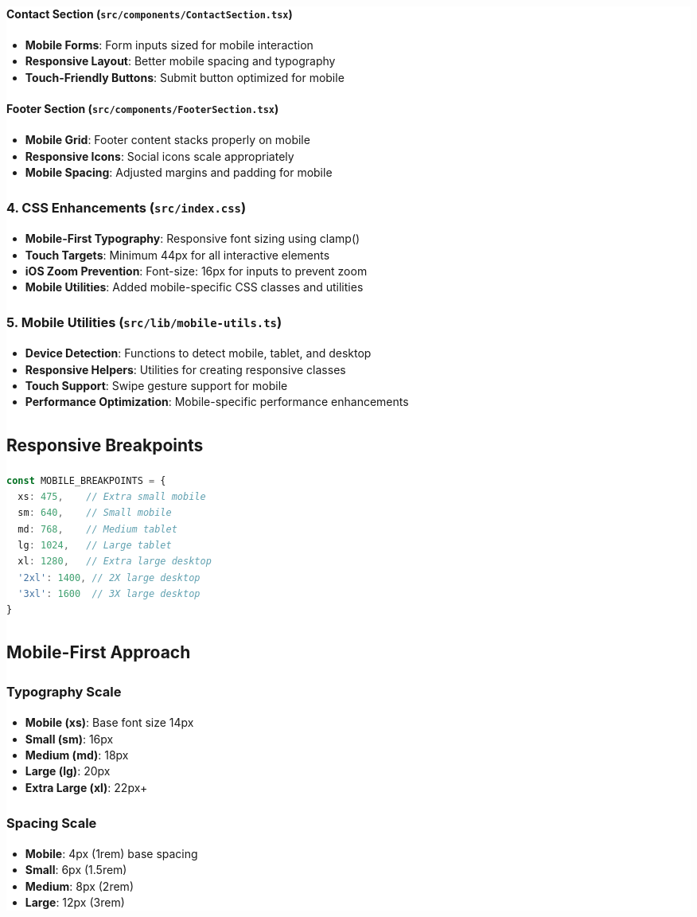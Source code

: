#### Contact Section (`src/components/ContactSection.tsx`)
- **Mobile Forms**: Form inputs sized for mobile interaction
- **Responsive Layout**: Better mobile spacing and typography
- **Touch-Friendly Buttons**: Submit button optimized for mobile

#### Footer Section (`src/components/FooterSection.tsx`)
- **Mobile Grid**: Footer content stacks properly on mobile
- **Responsive Icons**: Social icons scale appropriately
- **Mobile Spacing**: Adjusted margins and padding for mobile

### 4. CSS Enhancements (`src/index.css`)
- **Mobile-First Typography**: Responsive font sizing using clamp()
- **Touch Targets**: Minimum 44px for all interactive elements
- **iOS Zoom Prevention**: Font-size: 16px for inputs to prevent zoom
- **Mobile Utilities**: Added mobile-specific CSS classes and utilities

### 5. Mobile Utilities (`src/lib/mobile-utils.ts`)
- **Device Detection**: Functions to detect mobile, tablet, and desktop
- **Responsive Helpers**: Utilities for creating responsive classes
- **Touch Support**: Swipe gesture support for mobile
- **Performance Optimization**: Mobile-specific performance enhancements

## Responsive Breakpoints

```typescript
const MOBILE_BREAKPOINTS = {
  xs: 475,    // Extra small mobile
  sm: 640,    // Small mobile
  md: 768,    // Medium tablet
  lg: 1024,   // Large tablet
  xl: 1280,   // Extra large desktop
  '2xl': 1400, // 2X large desktop
  '3xl': 1600  // 3X large desktop
}
```

## Mobile-First Approach

### Typography Scale
- **Mobile (xs)**: Base font size 14px
- **Small (sm)**: 16px
- **Medium (md)**: 18px
- **Large (lg)**: 20px
- **Extra Large (xl)**: 22px+

### Spacing Scale
- **Mobile**: 4px (1rem) base spacing
- **Small**: 6px (1.5rem)
- **Medium**: 8px (2rem)
- **Large**: 12px (3rem)
